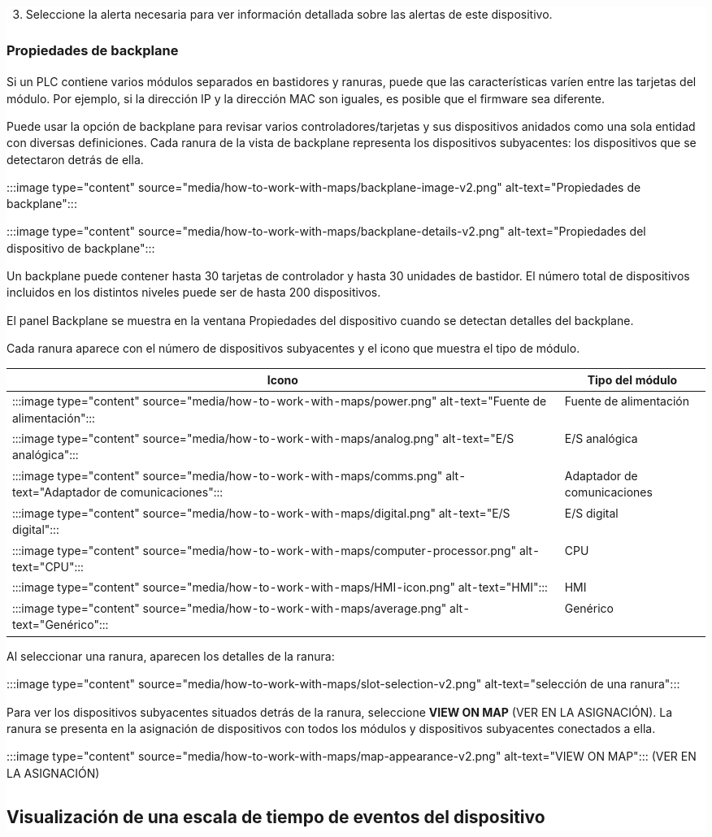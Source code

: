 3. Seleccione la alerta necesaria para ver información detallada sobre las alertas de este dispositivo.

### <a name="backplane-properties"></a>Propiedades de backplane

Si un PLC contiene varios módulos separados en bastidores y ranuras, puede que las características varíen entre las tarjetas del módulo. Por ejemplo, si la dirección IP y la dirección MAC son iguales, es posible que el firmware sea diferente.

Puede usar la opción de backplane para revisar varios controladores/tarjetas y sus dispositivos anidados como una sola entidad con diversas definiciones. Cada ranura de la vista de backplane representa los dispositivos subyacentes: los dispositivos que se detectaron detrás de ella.

:::image type="content" source="media/how-to-work-with-maps/backplane-image-v2.png" alt-text="Propiedades de backplane":::

:::image type="content" source="media/how-to-work-with-maps/backplane-details-v2.png" alt-text="Propiedades del dispositivo de backplane":::

Un backplane puede contener hasta 30 tarjetas de controlador y hasta 30 unidades de bastidor. El número total de dispositivos incluidos en los distintos niveles puede ser de hasta 200 dispositivos.

El panel Backplane se muestra en la ventana Propiedades del dispositivo cuando se detectan detalles del backplane.

Cada ranura aparece con el número de dispositivos subyacentes y el icono que muestra el tipo de módulo.

| Icono | Tipo del módulo |
|--|--|
| :::image type="content" source="media/how-to-work-with-maps/power.png" alt-text="Fuente de alimentación"::: | Fuente de alimentación |
| :::image type="content" source="media/how-to-work-with-maps/analog.png" alt-text="E/S analógica"::: | E/S analógica |
| :::image type="content" source="media/how-to-work-with-maps/comms.png" alt-text="Adaptador de comunicaciones"::: | Adaptador de comunicaciones |
| :::image type="content" source="media/how-to-work-with-maps/digital.png" alt-text="E/S digital"::: | E/S digital |
| :::image type="content" source="media/how-to-work-with-maps/computer-processor.png" alt-text="CPU"::: | CPU |
| :::image type="content" source="media/how-to-work-with-maps/HMI-icon.png" alt-text="HMI"::: | HMI |
| :::image type="content" source="media/how-to-work-with-maps/average.png" alt-text="Genérico"::: | Genérico |

Al seleccionar una ranura, aparecen los detalles de la ranura:

:::image type="content" source="media/how-to-work-with-maps/slot-selection-v2.png" alt-text="selección de una ranura":::

Para ver los dispositivos subyacentes situados detrás de la ranura, seleccione **VIEW ON MAP** (VER EN LA ASIGNACIÓN). La ranura se presenta en la asignación de dispositivos con todos los módulos y dispositivos subyacentes conectados a ella.

:::image type="content" source="media/how-to-work-with-maps/map-appearance-v2.png" alt-text="VIEW ON MAP"::: (VER EN LA ASIGNACIÓN)

## <a name="view-a-timeline-of-events-for-the-device"></a>Visualización de una escala de tiempo de eventos del dispositivo
